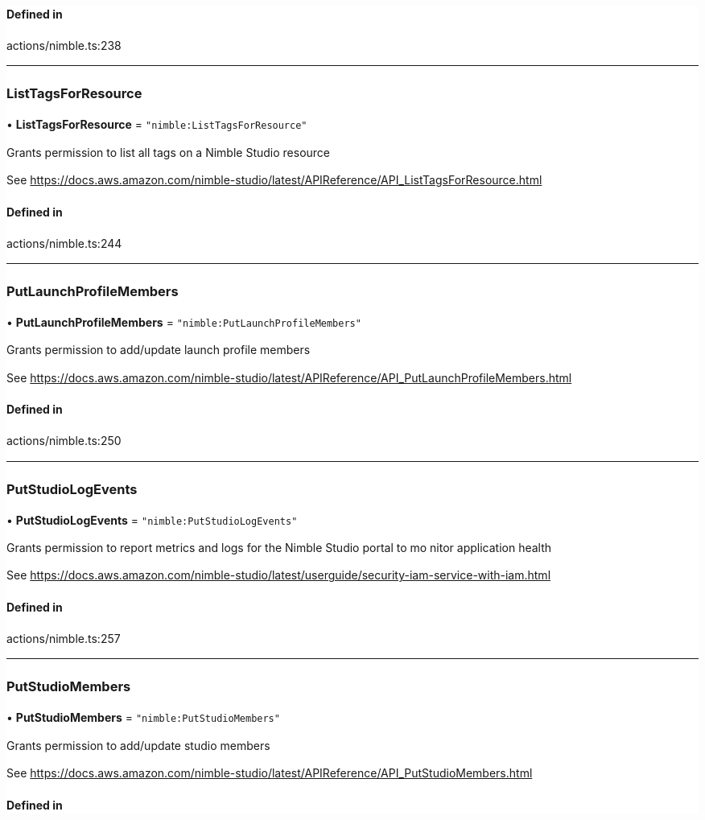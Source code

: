 #### Defined in

actions/nimble.ts:238

___

### ListTagsForResource

• **ListTagsForResource** = ``"nimble:ListTagsForResource"``

Grants permission to list all tags on a Nimble Studio resource

See https://docs.aws.amazon.com/nimble-studio/latest/APIReference/API_ListTagsForResource.html

#### Defined in

actions/nimble.ts:244

___

### PutLaunchProfileMembers

• **PutLaunchProfileMembers** = ``"nimble:PutLaunchProfileMembers"``

Grants permission to add/update launch profile members

See https://docs.aws.amazon.com/nimble-studio/latest/APIReference/API_PutLaunchProfileMembers.html

#### Defined in

actions/nimble.ts:250

___

### PutStudioLogEvents

• **PutStudioLogEvents** = ``"nimble:PutStudioLogEvents"``

Grants permission to report metrics and logs for the Nimble Studio portal to mo
nitor application health

See https://docs.aws.amazon.com/nimble-studio/latest/userguide/security-iam-service-with-iam.html

#### Defined in

actions/nimble.ts:257

___

### PutStudioMembers

• **PutStudioMembers** = ``"nimble:PutStudioMembers"``

Grants permission to add/update studio members

See https://docs.aws.amazon.com/nimble-studio/latest/APIReference/API_PutStudioMembers.html

#### Defined in
